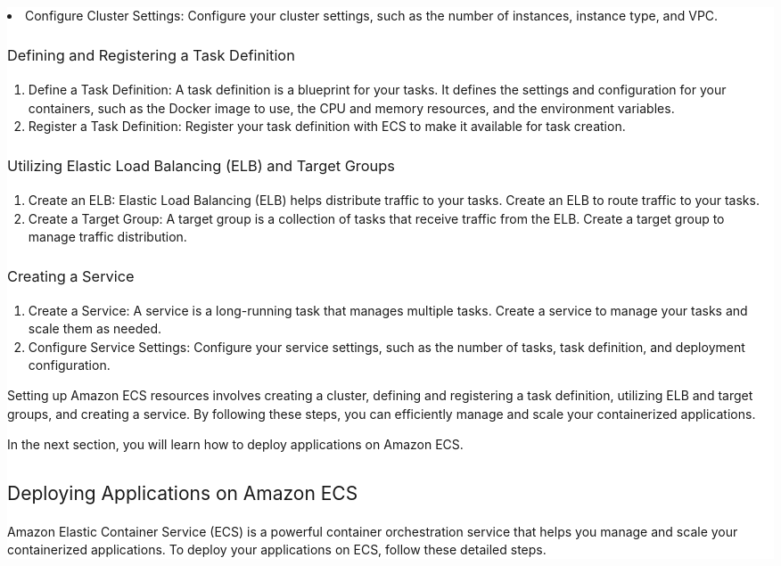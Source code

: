 <li style="font-weight: 400;"><span style="font-weight: 400;">Configure Cluster Settings: Configure your cluster settings, such as the number of instances, instance type, and VPC.</span></li>

</ol>

<h3><span style="font-weight: 400;">Defining and Registering a Task Definition</span></h3>

<ol>

<li style="font-weight: 400;"><span style="font-weight: 400;">Define a Task Definition: A task definition is a blueprint for your tasks. It defines the settings and configuration for your containers, such as the Docker image to use, the CPU and memory resources, and the environment variables.</span></li>

<li style="font-weight: 400;"><span style="font-weight: 400;">Register a Task Definition: Register your task definition with ECS to make it available for task creation.</span></li>

</ol>

<h3><span style="font-weight: 400;">Utilizing Elastic Load Balancing (ELB) and Target Groups</span></h3>

<ol>

<li style="font-weight: 400;"><span style="font-weight: 400;">Create an ELB: Elastic Load Balancing (ELB) helps distribute traffic to your tasks. Create an ELB to route traffic to your tasks.</span></li>

<li style="font-weight: 400;"><span style="font-weight: 400;">Create a Target Group: A target group is a collection of tasks that receive traffic from the ELB. Create a target group to manage traffic distribution.</span></li>

</ol>

<h3><span style="font-weight: 400;">Creating a Service</span></h3>

<ol>

<li style="font-weight: 400;"><span style="font-weight: 400;">Create a Service: A service is a long-running task that manages multiple tasks. Create a service to manage your tasks and scale them as needed.</span></li>

<li style="font-weight: 400;"><span style="font-weight: 400;">Configure Service Settings: Configure your service settings, such as the number of tasks, task definition, and deployment configuration.</span></li>

</ol>

<p><span style="font-weight: 400;">Setting up Amazon ECS resources involves creating a cluster, defining and registering a task definition, utilizing ELB and target groups, and creating a service. By following these steps, you can efficiently manage and scale your containerized applications.</span></p>

<p><span style="font-weight: 400;">In the next section, you will learn how to deploy applications on Amazon ECS.</span></p>

<h2><span style="font-weight: 400;">Deploying Applications on Amazon ECS</span></h2>

<p><span style="font-weight: 400;">Amazon Elastic Container Service (ECS) is a powerful container orchestration service that helps you manage and scale your containerized applications. To deploy your applications on ECS, follow these detailed steps.</span></p>
